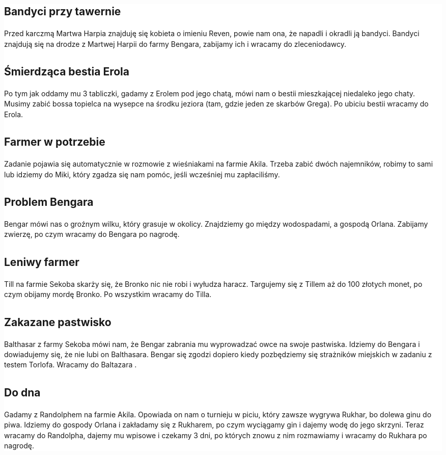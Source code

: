  
## Bandyci przy tawernie

  
Przed karczmą Martwa Harpia znajduję się kobieta o imieniu Reven, powie nam ona, że napadli i okradli ją bandyci. Bandyci znajdują się na drodze z Martwej Harpii do farmy Bengara, zabijamy ich i wracamy do zleceniodawcy.  
  
## Śmierdząca bestia Erola

  
Po tym jak oddamy mu 3 tabliczki, gadamy z Erolem pod jego chatą, mówi nam o bestii mieszkającej niedaleko jego chaty. Musimy zabić bossa topielca na wysepce na środku jeziora (tam, gdzie jeden ze skarbów Grega). Po ubiciu bestii wracamy do Erola.  
  
## Farmer w potrzebie

  
Zadanie pojawia się automatycznie w rozmowie z wieśniakami na farmie Akila. Trzeba zabić dwóch najemników, robimy to sami lub idziemy do Miki, który zgadza się nam pomóc, jeśli wcześniej mu zapłaciliśmy.  
  
## Problem Bengara

  
Bengar mówi nas o groźnym wilku, który grasuje w okolicy. Znajdziemy go między wodospadami, a gospodą Orlana. Zabijamy zwierzę, po czym wracamy do Bengara po nagrodę.  
  
## Leniwy farmer

  
Till na farmie Sekoba skarży się, że Bronko nic nie robi i wyłudza haracz. Targujemy się z Tillem aż do 100 złotych monet, po czym obijamy mordę Bronko. Po wszystkim wracamy do Tilla.  
  
## Zakazane pastwisko

  
Balthasar z farmy Sekoba mówi nam, że Bengar zabrania mu wyprowadzać owce na swoje pastwiska. Idziemy do Bengara i dowiadujemy się, że nie lubi on Balthasara. Bengar się zgodzi dopiero kiedy pozbędziemy się strażników miejskich w zadaniu z testem Torlofa. Wracamy do Baltazara .  
  
## Do dna

  
Gadamy z Randolphem na farmie Akila. Opowiada on nam o turnieju w piciu, który zawsze wygrywa Rukhar, bo dolewa ginu do piwa. Idziemy do gospody Orlana i zakładamy się z Rukharem, po czym wyciągamy gin i dajemy wodę do jego skrzyni. Teraz wracamy do Randolpha, dajemy mu wpisowe i czekamy 3 dni, po których znowu z nim rozmawiamy i wracamy do Rukhara po nagrodę.
